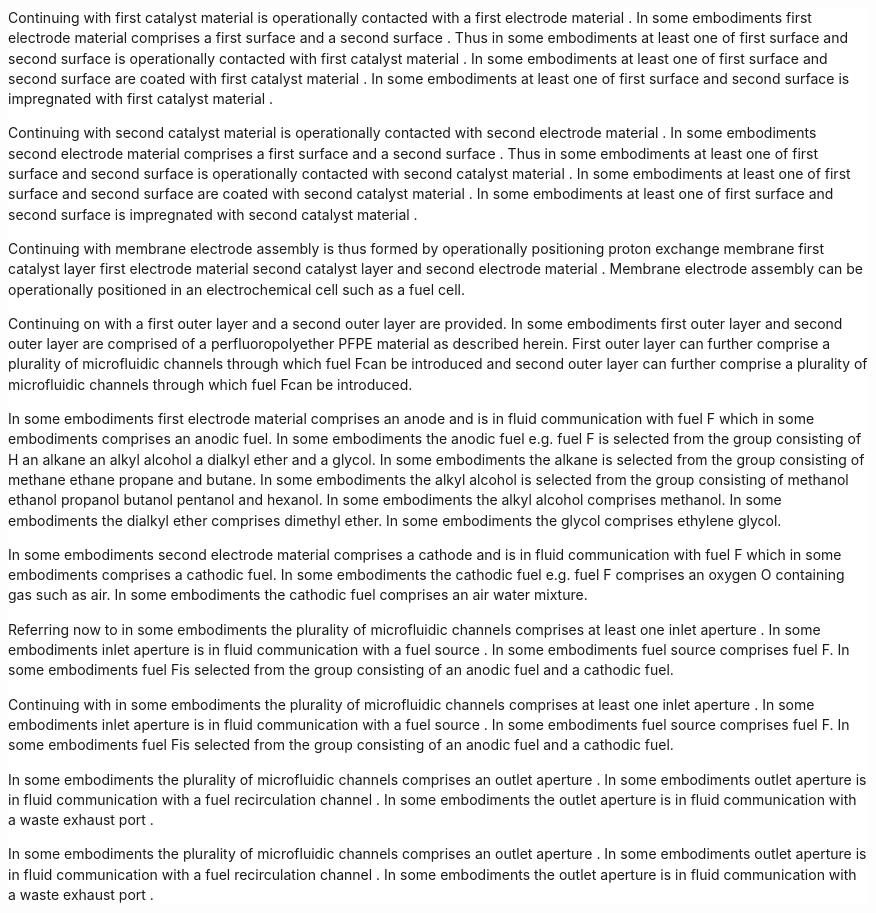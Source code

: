 Continuing with first catalyst material is operationally contacted with a first electrode material . In some embodiments first electrode material comprises a first surface and a second surface . Thus in some embodiments at least one of first surface and second surface is operationally contacted with first catalyst material . In some embodiments at least one of first surface and second surface are coated with first catalyst material . In some embodiments at least one of first surface and second surface is impregnated with first catalyst material .

Continuing with second catalyst material is operationally contacted with second electrode material . In some embodiments second electrode material comprises a first surface and a second surface . Thus in some embodiments at least one of first surface and second surface is operationally contacted with second catalyst material . In some embodiments at least one of first surface and second surface are coated with second catalyst material . In some embodiments at least one of first surface and second surface is impregnated with second catalyst material .

Continuing with membrane electrode assembly is thus formed by operationally positioning proton exchange membrane first catalyst layer first electrode material second catalyst layer and second electrode material . Membrane electrode assembly can be operationally positioned in an electrochemical cell such as a fuel cell.

Continuing on with a first outer layer and a second outer layer are provided. In some embodiments first outer layer and second outer layer are comprised of a perfluoropolyether PFPE material as described herein. First outer layer can further comprise a plurality of microfluidic channels through which fuel Fcan be introduced and second outer layer can further comprise a plurality of microfluidic channels through which fuel Fcan be introduced.

In some embodiments first electrode material comprises an anode and is in fluid communication with fuel F which in some embodiments comprises an anodic fuel. In some embodiments the anodic fuel e.g. fuel F is selected from the group consisting of H an alkane an alkyl alcohol a dialkyl ether and a glycol. In some embodiments the alkane is selected from the group consisting of methane ethane propane and butane. In some embodiments the alkyl alcohol is selected from the group consisting of methanol ethanol propanol butanol pentanol and hexanol. In some embodiments the alkyl alcohol comprises methanol. In some embodiments the dialkyl ether comprises dimethyl ether. In some embodiments the glycol comprises ethylene glycol.

In some embodiments second electrode material comprises a cathode and is in fluid communication with fuel F which in some embodiments comprises a cathodic fuel. In some embodiments the cathodic fuel e.g. fuel F comprises an oxygen O containing gas such as air. In some embodiments the cathodic fuel comprises an air water mixture.

Referring now to in some embodiments the plurality of microfluidic channels comprises at least one inlet aperture . In some embodiments inlet aperture is in fluid communication with a fuel source . In some embodiments fuel source comprises fuel F. In some embodiments fuel Fis selected from the group consisting of an anodic fuel and a cathodic fuel.

Continuing with in some embodiments the plurality of microfluidic channels comprises at least one inlet aperture . In some embodiments inlet aperture is in fluid communication with a fuel source . In some embodiments fuel source comprises fuel F. In some embodiments fuel Fis selected from the group consisting of an anodic fuel and a cathodic fuel.

In some embodiments the plurality of microfluidic channels comprises an outlet aperture . In some embodiments outlet aperture is in fluid communication with a fuel recirculation channel . In some embodiments the outlet aperture is in fluid communication with a waste exhaust port .

In some embodiments the plurality of microfluidic channels comprises an outlet aperture . In some embodiments outlet aperture is in fluid communication with a fuel recirculation channel . In some embodiments the outlet aperture is in fluid communication with a waste exhaust port .
